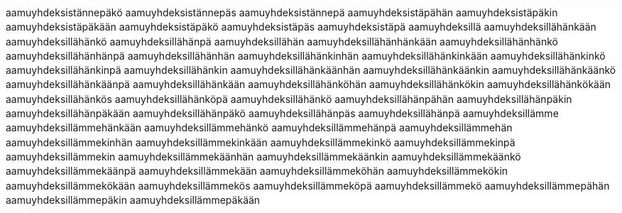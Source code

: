 aamuyhdeksistännepäkö
aamuyhdeksistännepäs
aamuyhdeksistännepä
aamuyhdeksistäpähän
aamuyhdeksistäpäkin
aamuyhdeksistäpäkään
aamuyhdeksistäpäkö
aamuyhdeksistäpäs
aamuyhdeksistäpä
aamuyhdeksillä
aamuyhdeksillähänkään
aamuyhdeksillähänkö
aamuyhdeksillähänpä
aamuyhdeksillähän
aamuyhdeksillähänhänkään
aamuyhdeksillähänhänkö
aamuyhdeksillähänhänpä
aamuyhdeksillähänhän
aamuyhdeksillähänkinhän
aamuyhdeksillähänkinkään
aamuyhdeksillähänkinkö
aamuyhdeksillähänkinpä
aamuyhdeksillähänkin
aamuyhdeksillähänkäänhän
aamuyhdeksillähänkäänkin
aamuyhdeksillähänkäänkö
aamuyhdeksillähänkäänpä
aamuyhdeksillähänkään
aamuyhdeksillähänköhän
aamuyhdeksillähänkökin
aamuyhdeksillähänkökään
aamuyhdeksillähänkös
aamuyhdeksillähänköpä
aamuyhdeksillähänkö
aamuyhdeksillähänpähän
aamuyhdeksillähänpäkin
aamuyhdeksillähänpäkään
aamuyhdeksillähänpäkö
aamuyhdeksillähänpäs
aamuyhdeksillähänpä
aamuyhdeksillämme
aamuyhdeksillämmehänkään
aamuyhdeksillämmehänkö
aamuyhdeksillämmehänpä
aamuyhdeksillämmehän
aamuyhdeksillämmekinhän
aamuyhdeksillämmekinkään
aamuyhdeksillämmekinkö
aamuyhdeksillämmekinpä
aamuyhdeksillämmekin
aamuyhdeksillämmekäänhän
aamuyhdeksillämmekäänkin
aamuyhdeksillämmekäänkö
aamuyhdeksillämmekäänpä
aamuyhdeksillämmekään
aamuyhdeksillämmeköhän
aamuyhdeksillämmekökin
aamuyhdeksillämmekökään
aamuyhdeksillämmekös
aamuyhdeksillämmeköpä
aamuyhdeksillämmekö
aamuyhdeksillämmepähän
aamuyhdeksillämmepäkin
aamuyhdeksillämmepäkään